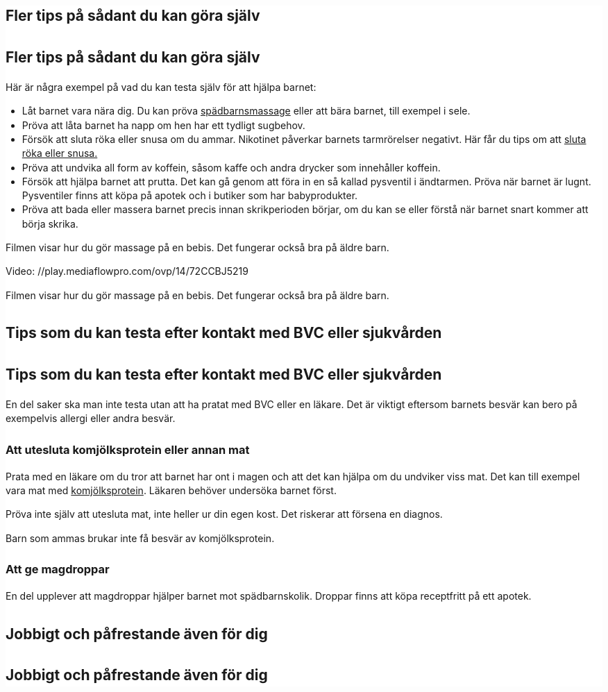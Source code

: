 Fler tips på sådant du kan göra själv
-------------------------------------

Fler tips på sådant du kan göra själv
-------------------------------------

Här är några exempel på vad du kan testa själv för att hjälpa barnet:

*   Låt barnet vara nära dig. Du kan pröva [spädbarnsmassage](https://www.1177.se/barn--gravid/att-skota-ett-nyfott-barn/spadbarnsmassage-vid-kolik/) eller att bära barnet, till exempel i sele.
*   Pröva att låta barnet ha napp om hen har ett tydligt sugbehov.
*   Försök att sluta röka eller snusa om du ammar. Nikotinet påverkar barnets tarmrörelser negativt. Här får du tips om att [sluta röka eller snusa.](https://www.1177.se/liv--halsa/tobak-och-alkohol/tobak/hjalp-att-sluta-roka/)
*   Pröva att undvika all form av koffein, såsom kaffe och andra drycker som innehåller koffein.
*   Försök att hjälpa barnet att prutta. Det kan gå genom att föra in en så kallad pysventil i ändtarmen. Pröva när barnet är lugnt. Pysventiler finns att köpa på apotek och i butiker som har babyprodukter.
*   Pröva att bada eller massera barnet precis innan skrikperioden börjar, om du kan se eller förstå när barnet snart kommer att börja skrika.

Filmen visar hur du gör massage på en bebis. Det fungerar också bra på äldre barn.

Video: //play.mediaflowpro.com/ovp/14/72CCBJ5219

Filmen visar hur du gör massage på en bebis. Det fungerar också bra på äldre barn.

Tips som du kan testa efter kontakt med BVC eller sjukvården
------------------------------------------------------------

Tips som du kan testa efter kontakt med BVC eller sjukvården
------------------------------------------------------------

En del saker ska man inte testa utan att ha pratat med BVC eller en läkare. Det är viktigt eftersom barnets besvär kan bero på exempelvis allergi eller andra besvär.

### Att utesluta komjölksprotein eller annan mat

Prata med en läkare om du tror att barnet har ont i magen och att det kan hjälpa om du undviker viss mat. Det kan till exempel vara mat med [komjölksprotein](https://www.1177.se/sjukdomar--besvar/allergier-och-overkanslighet/komjolksallergi/). Läkaren behöver undersöka barnet först.

Pröva inte själv att utesluta mat, inte heller ur din egen kost. Det riskerar att försena en diagnos.

Barn som ammas brukar inte få besvär av komjölksprotein.

### Att ge magdroppar

En del upplever att magdroppar hjälper barnet mot spädbarnskolik. Droppar finns att köpa receptfritt på ett apotek.

Jobbigt och påfrestande även för dig
------------------------------------

Jobbigt och påfrestande även för dig
------------------------------------
